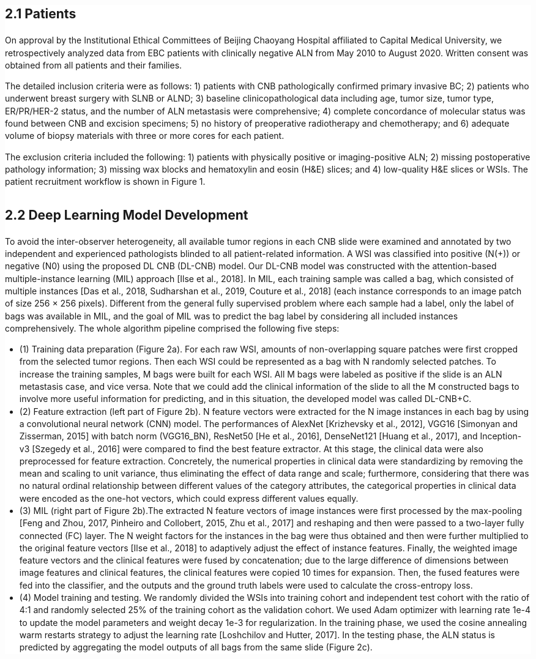 ## 2.1 Patients

On approval by the Institutional Ethical Committees of Beijing Chaoyang Hospital affiliated to Capital Medical University, we retrospectively analyzed data from EBC patients with clinically negative ALN from May 2010 to August 2020. Written consent was obtained from all patients and their families.

The detailed inclusion criteria were as follows: 1) patients with CNB pathologically confirmed primary invasive BC; 2) patients who underwent breast surgery with SLNB or ALND; 3) baseline clinicopathological data including age, tumor size, tumor type, ER/PR/HER-2 status, and the number of ALN metastasis were comprehensive; 4) complete concordance of molecular status was found between CNB and excision specimens; 5) no history of preoperative radiotherapy and chemotherapy; and 6) adequate volume of biopsy materials with three or more cores for each patient.

The exclusion criteria included the following: 1) patients with physically positive or imaging-positive ALN; 2) missing postoperative pathology information; 3) missing wax blocks and hematoxylin and eosin (H&amp;E) slices; and 4) low-quality H&amp;E slices or WSIs. The patient recruitment workflow is shown in Figure 1.

## 2.2 Deep Learning Model Development

To avoid the inter-observer heterogeneity, all available tumor regions in each CNB slide were examined and annotated by two independent and experienced pathologists blinded to all patient-related information. A WSI was classified into positive (N(+)) or negative (N0) using the proposed DL CNB (DL-CNB) model. Our DL-CNB model was constructed with the attention-based multiple-instance learning (MIL) approach [Ilse et al., 2018]. In MIL, each training sample was called a bag, which consisted of multiple instances [Das et al., 2018, Sudharshan et al., 2019, Couture et al., 2018] (each instance corresponds to an image patch of size 256 × 256 pixels). Different from the general fully supervised problem where each sample had a label, only the label of bags was available in MIL, and the goal of MIL was to predict the bag label by considering all included instances comprehensively. The whole algorithm pipeline comprised the following five steps:

- (1) Training data preparation (Figure 2a). For each raw WSI, amounts of non-overlapping square patches were first cropped from the selected tumor regions. Then each WSI could be represented as a bag with N randomly selected patches. To increase the training samples, M bags were built for each WSI. All M bags were labeled as positive if the slide is an ALN metastasis case, and vice versa. Note that we could add the clinical information of the slide to all the M constructed bags to involve more useful information for predicting, and in this situation, the developed model was called DL-CNB+C.
- (2) Feature extraction (left part of Figure 2b). N feature vectors were extracted for the N image instances in each bag by using a convolutional neural network (CNN) model. The performances of AlexNet [Krizhevsky et al., 2012], VGG16 [Simonyan and Zisserman, 2015] with batch norm (VGG16\_BN), ResNet50 [He et al., 2016], DenseNet121 [Huang et al., 2017], and Inception-v3 [Szegedy et al., 2016] were compared to find the best feature extractor. At this stage, the clinical data were also preprocessed for feature extraction. Concretely, the numerical properties in clinical data were standardizing by removing the mean and scaling to unit variance, thus eliminating the effect of data range and scale; furthermore, considering that there was no natural ordinal relationship between different values of the category attributes, the categorical properties in clinical data were encoded as the one-hot vectors, which could express different values equally.
- (3) MIL (right part of Figure 2b).The extracted N feature vectors of image instances were first processed by the max-pooling [Feng and Zhou, 2017, Pinheiro and Collobert, 2015, Zhu et al., 2017] and reshaping and then were passed to a two-layer fully connected (FC) layer. The N weight factors for the instances in the bag were thus obtained and then were further multiplied to the original feature vectors [Ilse et al., 2018] to adaptively adjust the effect of instance features. Finally, the weighted image feature vectors and the clinical features were fused by concatenation; due to the large difference of dimensions between image features and clinical features, the clinical features were copied 10 times for expansion. Then, the fused features were fed into the classifier, and the outputs and the ground truth labels were used to calculate the cross-entropy loss.
- (4) Model training and testing. We randomly divided the WSIs into training cohort and independent test cohort with the ratio of 4:1 and randomly selected 25% of the training cohort as the validation cohort. We used Adam optimizer with learning rate 1e-4 to update the model parameters and weight decay 1e-3 for regularization. In the training phase, we used the cosine annealing warm restarts strategy to adjust the learning rate [Loshchilov and Hutter, 2017]. In the testing phase, the ALN status is predicted by aggregating the model outputs of all bags from the same slide (Figure 2c).
